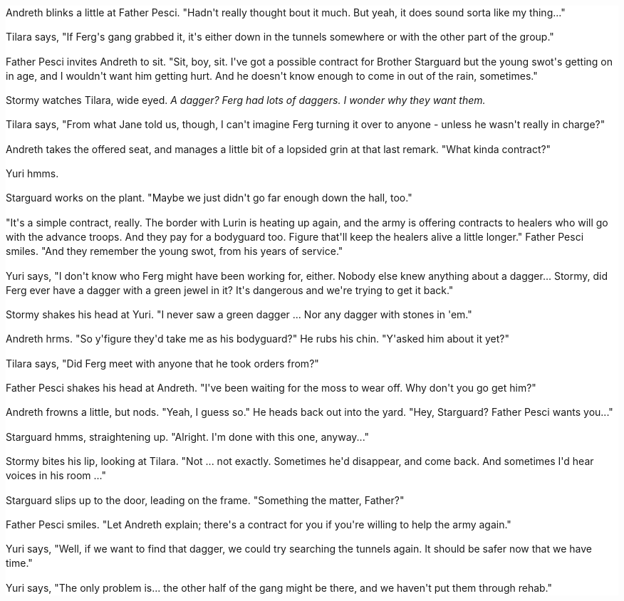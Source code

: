 Andreth blinks a little at Father Pesci. "Hadn't really thought bout it much. But yeah, it does sound sorta like my thing..."

Tilara says, "If Ferg's gang grabbed it, it's either down in the tunnels somewhere or with the other part of the group."

Father Pesci invites Andreth to sit. "Sit, boy, sit. I've got a possible contract for Brother Starguard but the young swot's getting on in age, and I wouldn't want him getting hurt. And he doesn't know enough to come in out of the rain, sometimes."

Stormy watches Tilara, wide eyed. _A dagger? Ferg had lots of daggers. I wonder why they want them._

Tilara says, "From what Jane told us, though, I can't imagine Ferg turning it over to anyone - unless he wasn't really in charge?"

Andreth takes the offered seat, and manages a little bit of a lopsided grin at that last remark. "What kinda contract?"

Yuri hmms.

Starguard works on the plant. "Maybe we just didn't go far enough down the hall, too."

"It's a simple contract, really. The border with Lurin is heating up again, and the army is offering contracts to healers who will go with the advance troops. And they pay for a bodyguard too. Figure that'll keep the healers alive a little longer." Father Pesci smiles. "And they remember the young swot, from his years of service."

Yuri says, "I don't know who Ferg might have been working for, either. Nobody else knew anything about a dagger... Stormy, did Ferg ever have a dagger with a green jewel in it? It's dangerous and we're trying to get it back."

Stormy shakes his head at Yuri. "I never saw a green dagger ... Nor any dagger with stones in 'em."

Andreth hrms. "So y'figure they'd take me as his bodyguard?" He rubs his chin. "Y'asked him about it yet?"

Tilara says, "Did Ferg meet with anyone that he took orders from?"

Father Pesci shakes his head at Andreth. "I've been waiting for the moss to wear off. Why don't you go get him?"

Andreth frowns a little, but nods. "Yeah, I guess so." He heads back out into the yard. "Hey, Starguard? Father Pesci wants you..."

Starguard hmms, straightening up. "Alright. I'm done with this one, anyway..."

Stormy bites his lip, looking at Tilara. "Not ... not exactly. Sometimes he'd disappear, and come back. And sometimes I'd hear voices in his room ..."

Starguard slips up to the door, leading on the frame. "Something the matter, Father?"

Father Pesci smiles. "Let Andreth explain; there's a contract for you if you're willing to help the army again."

Yuri says, "Well, if we want to find that dagger, we could try searching the tunnels again. It should be safer now that we have time."

Yuri says, "The only problem is... the other half of the gang might be there, and we haven't put them through rehab."
